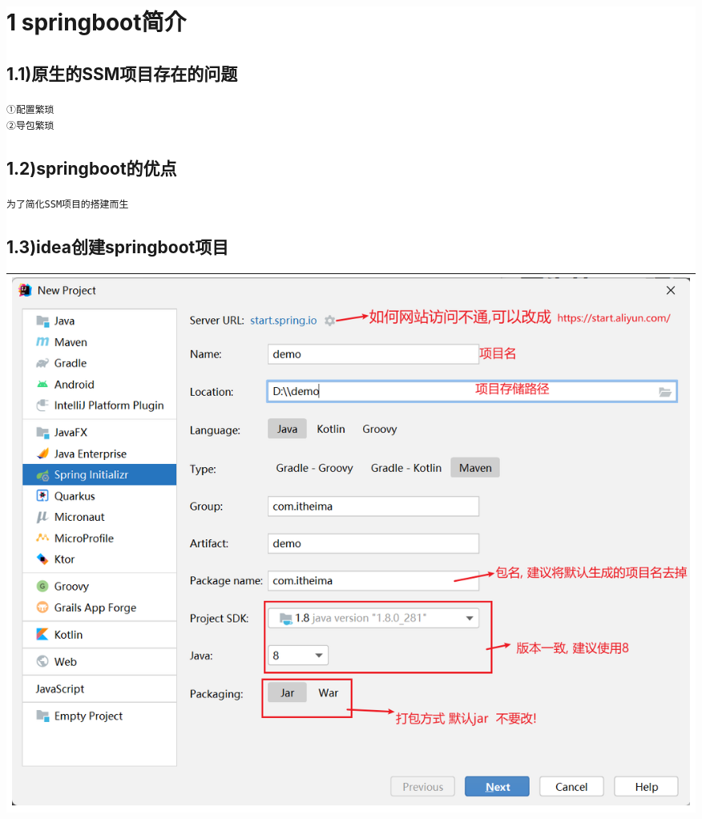 # 1 springboot简介

## 1.1)原生的SSM项目存在的问题

```
①配置繁琐
②导包繁琐
```

## 1.2)springboot的优点

```
为了简化SSM项目的搭建而生
```

## 1.3)idea创建springboot项目

| ![image-20221204180306728](images/image-20221204180306728.png) |
| ------------------------------------------------------------ |

